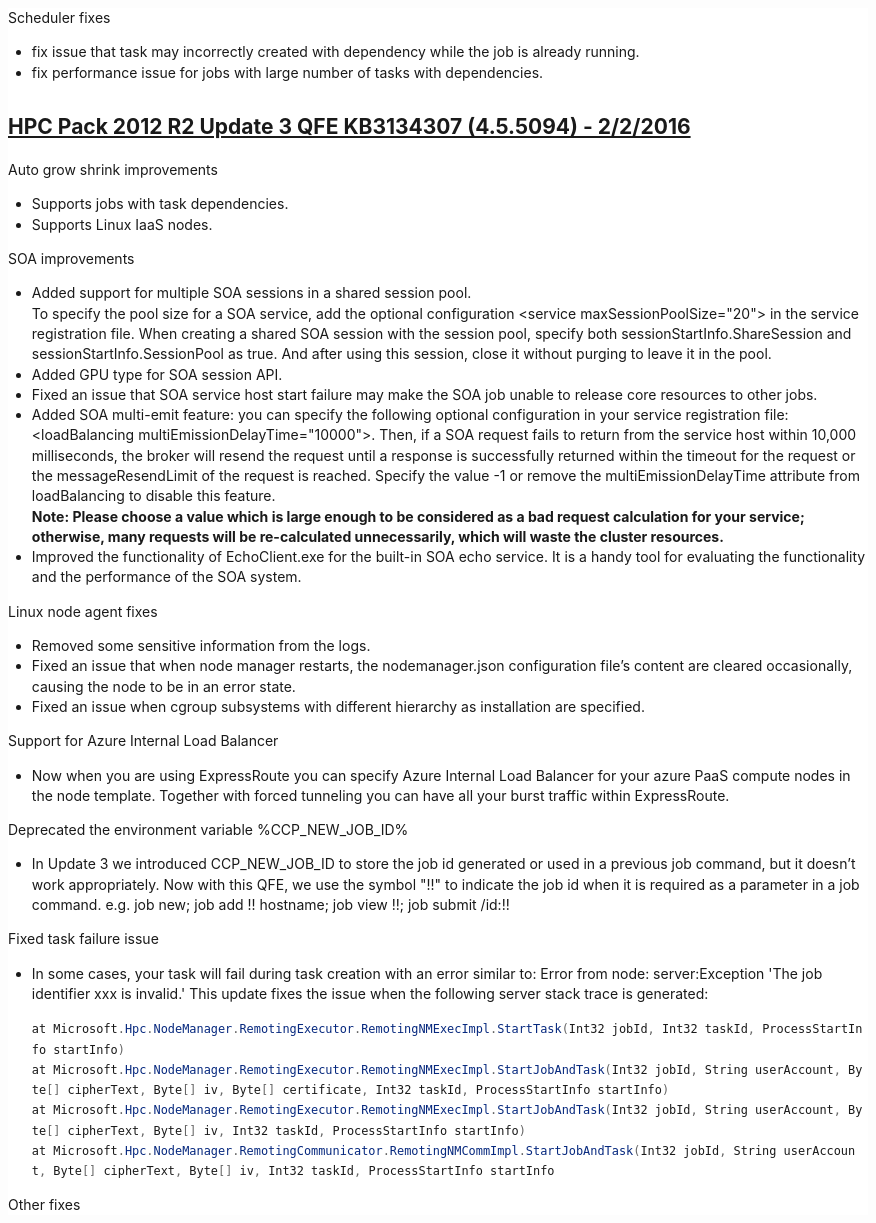 Scheduler fixes
- fix issue that task may incorrectly created with dependency while the job is already running.
- fix performance issue for jobs with large number of tasks with dependencies.

## [HPC Pack 2012 R2 Update 3 QFE KB3134307 (4.5.5094) - 2/2/2016](https://www.microsoft.com/en-us/download/details.aspx?id=50809)
Auto grow shrink improvements
- Supports jobs with task dependencies.
- Supports Linux IaaS nodes.

SOA improvements
- Added support for multiple SOA sessions in a shared session pool.  
  To specify the pool size for a SOA service, add the optional configuration \<service maxSessionPoolSize="20"\> in the service registration file. When creating a shared SOA session with the session pool, specify both sessionStartInfo.ShareSession and sessionStartInfo.SessionPool as true. And after using this session, close it without purging to leave it in the pool.
- Added GPU type for SOA session API.
- Fixed an issue that SOA service host start failure may make the SOA job unable to release core resources to other jobs.
- Added SOA multi-emit feature: you can specify the following optional configuration in your service registration file: \<loadBalancing multiEmissionDelayTime="10000"\>. Then, if a SOA request fails to return from the service host within 10,000 milliseconds, the broker will resend the request until a response is successfully returned within the timeout for the request or the messageResendLimit of the request is reached. Specify the value -1 or remove the multiEmissionDelayTime attribute from loadBalancing to disable this feature.  
  **Note: Please choose a value which is large enough to be considered as a bad request calculation for your service; otherwise, many requests will be re-calculated unnecessarily, which will waste the cluster resources.**
- Improved the functionality of EchoClient.exe for the built-in SOA echo service. It is a handy tool for evaluating the functionality and the performance of the SOA system.

Linux node agent fixes
- Removed some sensitive information from the logs.
- Fixed an issue that when node manager restarts, the nodemanager.json configuration file’s content are cleared occasionally, causing the node to be in an error state.
- Fixed an issue when cgroup subsystems with different hierarchy as installation are specified.

Support for Azure Internal Load Balancer
- Now when you are using ExpressRoute you can specify Azure Internal Load Balancer for your azure PaaS compute nodes in the node template. Together with forced tunneling you can have all your burst traffic within ExpressRoute.

Deprecated the environment variable %CCP_NEW_JOB_ID%
- In Update 3 we introduced CCP_NEW_JOB_ID to store the job id generated or used in a previous job command, but it doesn’t work appropriately. Now with this QFE, we use the symbol "!!" to indicate the job id when it is required as a parameter in a job command.
e.g. job new; job add !! hostname; job view !!; job submit /id:!!

Fixed task failure issue
- In some cases, your task will fail during task creation with an error similar to: Error from node: server:Exception 'The job identifier xxx is invalid.' This update fixes the issue when the following server stack trace is generated:  
  ```c#
  at Microsoft.Hpc.NodeManager.RemotingExecutor.RemotingNMExecImpl.StartTask(Int32 jobId, Int32 taskId, ProcessStartInfo startInfo)
  at Microsoft.Hpc.NodeManager.RemotingExecutor.RemotingNMExecImpl.StartJobAndTask(Int32 jobId, String userAccount, Byte[] cipherText, Byte[] iv, Byte[] certificate, Int32 taskId, ProcessStartInfo startInfo)
  at Microsoft.Hpc.NodeManager.RemotingExecutor.RemotingNMExecImpl.StartJobAndTask(Int32 jobId, String userAccount, Byte[] cipherText, Byte[] iv, Int32 taskId, ProcessStartInfo startInfo)
  at Microsoft.Hpc.NodeManager.RemotingCommunicator.RemotingNMCommImpl.StartJobAndTask(Int32 jobId, String userAccount, Byte[] cipherText, Byte[] iv, Int32 taskId, ProcessStartInfo startInfo
  ```
Other fixes